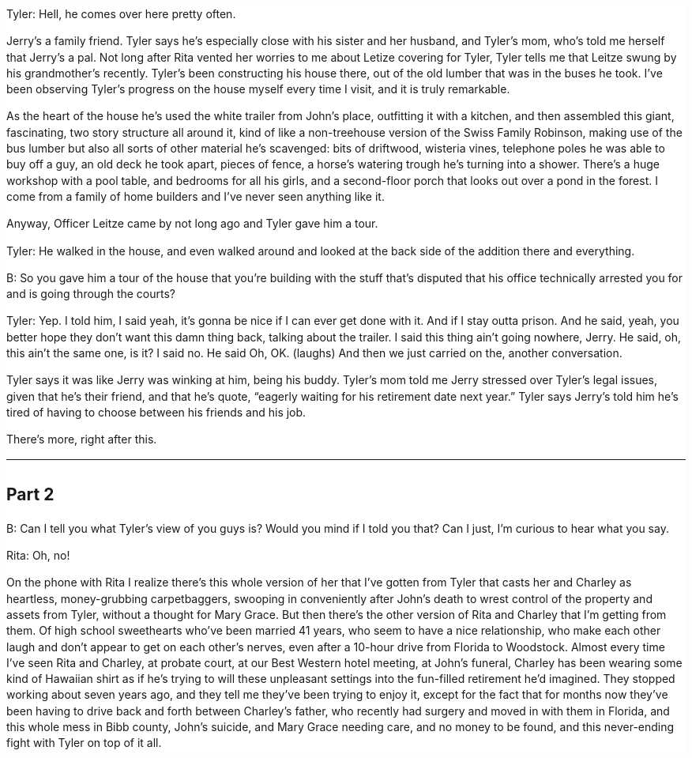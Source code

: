 Tyler: Hell, he comes over here pretty often. 

Jerry’s a family friend. Tyler says he’s especially close with his sister and her husband, and Tyler’s mom, who’s told me herself that Jerry’s a pal. Not long after Rita vented her worries to me about Letize covering for Tyler, Tyler tells me that Leitze swung by his grandmother’s recently. Tyler’s been constructing his house there, out of the old lumber that was in the buses he took. I’ve been observing Tyler’s progress on the house myself every time I visit, and it is truly remarkable.

As the heart of the house he’s used the white trailer from John’s place, outfitting it with a kitchen, and then assembled this giant, fascinating, two story structure all around it, kind of like a non-treehouse version of the Swiss Family Robinson, making use of the bus lumber but also all sorts of other material he’s scavenged: bits of driftwood, wisteria vines, telephone poles he was able to buy off a guy, an old deck he took apart, pieces of fence, a horse’s watering trough he’s turning into a shower. There’s a huge workshop with a pool table, and bedrooms for all his girls, and a second-floor porch that looks out over a pond in the forest. I come from a family of home builders and I’ve never seen anything like it.

Anyway, Officer Leitze came by not long ago and Tyler gave him a tour.

Tyler: He walked in the house, and even walked around and looked at the back side of the addition there and everything.

B: So you gave him a tour of the house that you’re building with the stuff that’s disputed that his office technically arrested you for and is going through the courts?

Tyler: Yep. I told him, I said yeah, it’s gonna be nice if I can ever get done with it. And if I stay outta prison. And he said, yeah, you better hope they don’t want this damn thing back, talking about the trailer. I said this thing ain’t going nowhere, Jerry. He said, oh, this ain’t the same one, is it? I said no. He said Oh, OK. (laughs) And then we just carried on the, another conversation.

Tyler says it was like Jerry was winking at him, being his buddy. Tyler’s mom told me Jerry stressed over Tyler’s legal issues, given that he’s their friend, and that he’s quote, “eagerly waiting for his retirement date next year.” Tyler says Jerry’s told him he’s tired of having to choose between his friends and his job. 

There’s more, right after this.

---

## Part 2

B: Can I tell you what Tyler’s view of you guys is? Would you mind if I told you that? Can I just, I’m curious to hear what you say.

Rita: Oh, no!

On the phone with Rita I realize there’s this whole version of her that I’ve gotten from Tyler that casts her and Charley as heartless, money-grubbing carpetbaggers, swooping in conveniently after John’s death to wrest control of the property and assets from Tyler, without a thought for Mary Grace. But then there’s the other version of Rita and Charley that I’m getting from them. Of high school sweethearts who’ve been married 41 years, who seem to have a nice relationship, who make each other laugh and don’t appear to get on each other’s nerves, even after a 10-hour drive from Florida to Woodstock. Almost every time I’ve seen Rita and Charley, at probate court, at our Best Western hotel meeting, at John’s funeral, Charley has been wearing some kind of Hawaiian shirt as if he’s trying to will these unpleasant settings into the fun-filled retirement he’d imagined. They stopped working about seven years ago, and they tell me they’ve been trying to enjoy it, except for the fact that for months now they’ve been having to drive back and forth between Charley’s father, who recently had surgery and moved in with them in Florida, and this whole mess in Bibb county, John’s suicide, and Mary Grace needing care, and no money to be found, and this never-ending fight with Tyler on top of it all.
